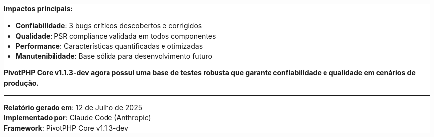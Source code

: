 **Impactos principais:**
- **Confiabilidade**: 3 bugs críticos descobertos e corrigidos
- **Qualidade**: PSR compliance validada em todos componentes
- **Performance**: Características quantificadas e otimizadas
- **Manutenibilidade**: Base sólida para desenvolvimento futuro

**PivotPHP Core v1.1.3-dev agora possui uma base de testes robusta que garante confiabilidade e qualidade em cenários de produção.**

---

**Relatório gerado em**: 12 de Julho de 2025  
**Implementado por**: Claude Code (Anthropic)  
**Framework**: PivotPHP Core v1.1.3-dev